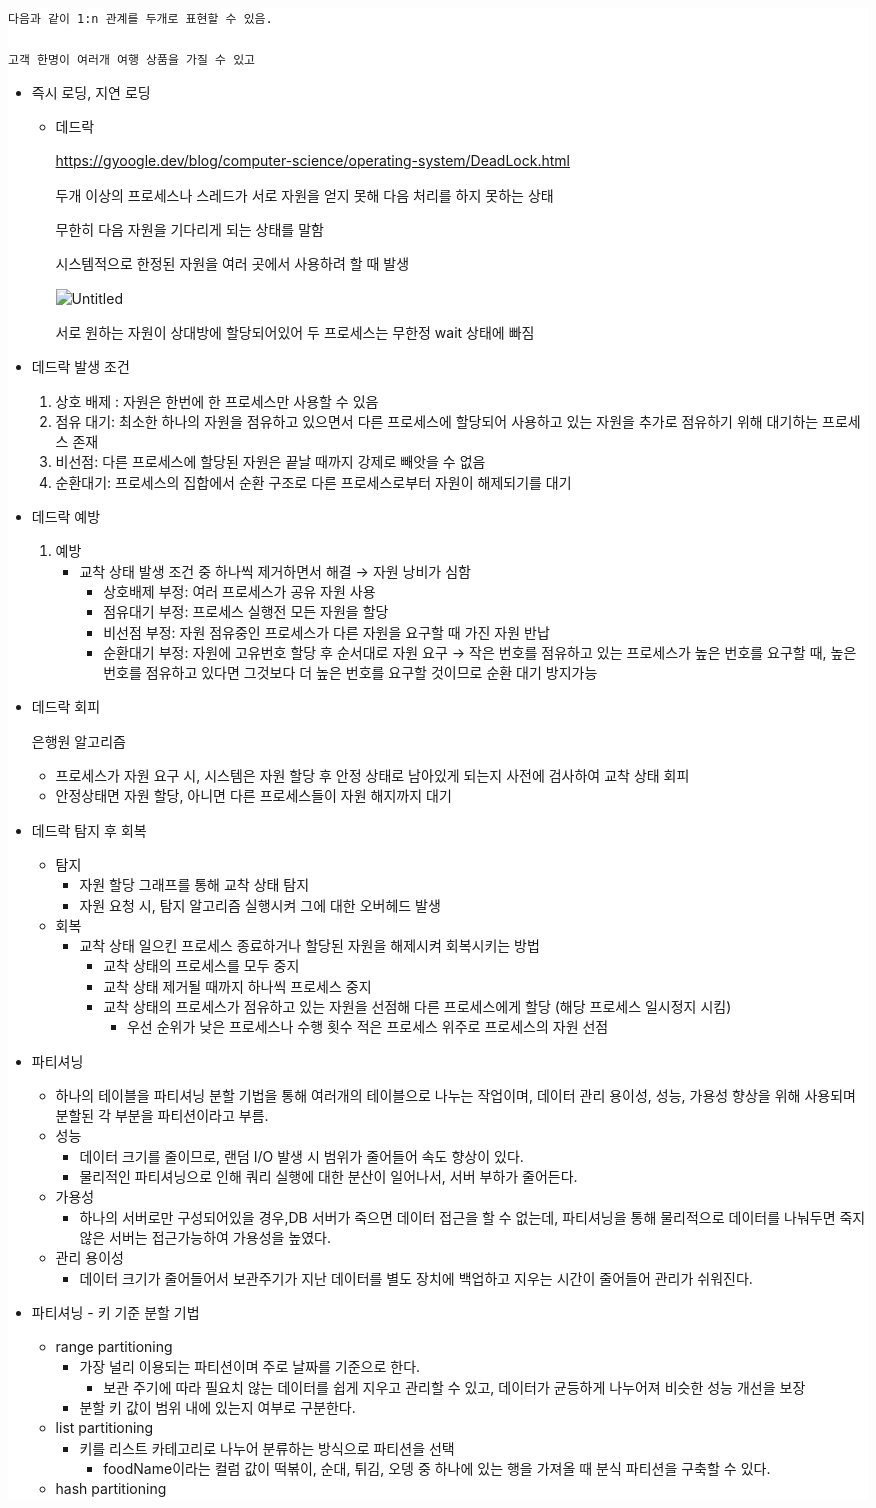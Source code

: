     다음과 같이 1:n 관계를 두개로 표현할 수 있음.
    
    고객 한명이 여러개 여행 상품을 가질 수 있고
    
- 즉시 로딩, 지연 로딩
  - 데드락
    
    https://gyoogle.dev/blog/computer-science/operating-system/DeadLock.html
    
    두개 이상의 프로세스나 스레드가 서로 자원을 얻지 못해 다음 처리를 하지 못하는 상태
    
    무한히 다음 자원을 기다리게 되는 상태를 말함
    
    시스템적으로 한정된 자원을 여러 곳에서 사용하려 할 때 발생
    
    ![Untitled](https://prod-files-secure.s3.us-west-2.amazonaws.com/33ee8fb8-7750-4080-9dcd-a97559596c7c/a4672a60-468f-4bae-83c3-8a304d83b4b5/Untitled.png)
    
    서로 원하는 자원이 상대방에 할당되어있어 두 프로세스는 무한정 wait 상태에 빠짐
    
- 데드락 발생 조건
    1. 상호 배제 : 자원은 한번에 한 프로세스만 사용할 수 있음
    2. 점유 대기: 최소한 하나의 자원을 점유하고 있으면서 다른 프로세스에 할당되어 사용하고 있는 자원을 추가로 점유하기 위해 대기하는 프로세스 존재
    3. 비선점: 다른 프로세스에 할당된 자원은 끝날 때까지 강제로 빼앗을 수 없음
    4. 순환대기: 프로세스의 집합에서 순환 구조로 다른 프로세스로부터 자원이 해제되기를 대기
- 데드락 예방
    1. 예방
        - 교착 상태 발생 조건 중 하나씩 제거하면서 해결 → 자원 낭비가 심함
            - 상호배제 부정: 여러 프로세스가 공유 자원 사용
            - 점유대기 부정: 프로세스 실행전 모든 자원을 할당
            - 비선점 부정: 자원 점유중인 프로세스가 다른 자원을 요구할 때 가진 자원 반납
            - 순환대기 부정: 자원에 고유번호 할당 후 순서대로 자원 요구 → 작은 번호를 점유하고 있는 프로세스가 높은 번호를 요구할 때, 높은 번호를 점유하고 있다면 그것보다 더 높은 번호를 요구할 것이므로 순환 대기 방지가능
- 데드락 회피
    
    은행원 알고리즘
    
    - 프로세스가 자원 요구 시, 시스템은 자원 할당 후 안정 상태로 남아있게 되는지 사전에 검사하여 교착 상태 회피
    - 안정상태면 자원 할당, 아니면 다른 프로세스들이 자원 해지까지 대기
- 데드락 탐지 후 회복
    - 탐지
        - 자원 할당 그래프를 통해 교착 상태 탐지
        - 자원 요청 시, 탐지 알고리즘 실행시켜 그에 대한 오버헤드 발생
    - 회복
        - 교착 상태 일으킨 프로세스 종료하거나 할당된 자원을 해제시켜 회복시키는 방법
            - 교착 상태의 프로세스를 모두 중지
            - 교착 상태 제거될 때까지 하나씩 프로세스 중지
            - 교착 상태의 프로세스가 점유하고 있는 자원을 선점해 다른 프로세스에게 할당 (해당 프로세스 일시정지 시킴)
                - 우선 순위가 낮은 프로세스나 수행 횟수 적은 프로세스 위주로 프로세스의 자원 선점
            
- 파티셔닝
    - 하나의 테이블을 파티셔닝 분할 기법을 통해 여러개의 테이블으로 나누는 작업이며, 데이터 관리 용이성, 성능, 가용성 향상을 위해 사용되며 분할된 각 부분을 파티션이라고 부름.
    - 성능
        - 데이터 크기를 줄이므로, 랜덤 I/O 발생 시 범위가 줄어들어 속도 향상이 있다.
        - 물리적인 파티셔닝으로 인해 쿼리 실행에 대한 분산이 일어나서, 서버 부하가 줄어든다.
    - 가용성
        - 하나의 서버로만 구성되어있을 경우,DB 서버가 죽으면 데이터 접근을 할 수 없는데, 파티셔닝을 통해 물리적으로 데이터를 나눠두면 죽지 않은 서버는 접근가능하여 가용성을 높였다.
    - 관리 용이성
        - 데이터 크기가 줄어들어서 보관주기가 지난 데이터를 별도 장치에 백업하고 지우는 시간이 줄어들어 관리가 쉬워진다.
- 파티셔닝 - 키 기준 분할 기법
    - range partitioning
        - 가장 널리 이용되는 파티션이며 주로 날짜를 기준으로 한다.
            - 보관 주기에 따라 필요치 않는 데이터를 쉽게 지우고 관리할 수 있고, 데이터가 균등하게 나누어져 비슷한 성능 개선을 보장
        - 분할 키 값이 범위 내에 있는지 여부로 구분한다.
    - list partitioning
        - 키를 리스트 카테고리로 나누어 분류하는 방식으로 파티션을 선택
            - foodName이라는 컬럼 값이 떡볶이, 순대, 튀김, 오뎅 중 하나에 있는 행을 가져올 때 분식 파티션을 구축할 수 있다.
    - hash partitioning